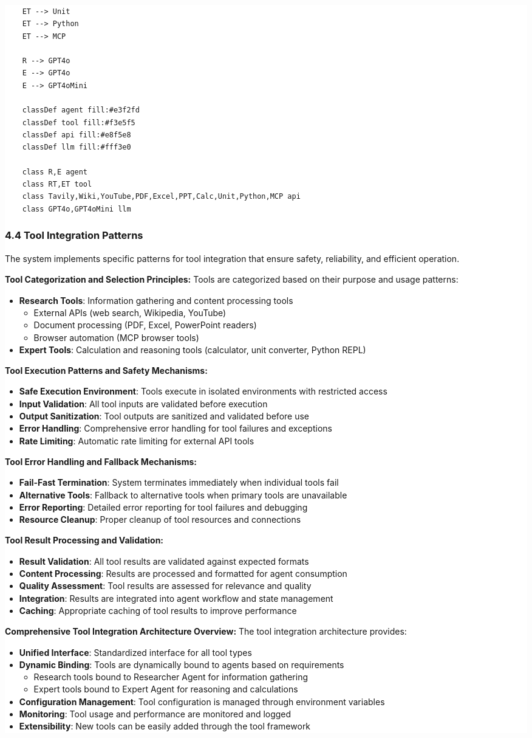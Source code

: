 ```mermaid
    ET --> Unit
    ET --> Python
    ET --> MCP
    
    R --> GPT4o
    E --> GPT4o
    E --> GPT4oMini
    
    classDef agent fill:#e3f2fd
    classDef tool fill:#f3e5f5
    classDef api fill:#e8f5e8
    classDef llm fill:#fff3e0
    
    class R,E agent
    class RT,ET tool
    class Tavily,Wiki,YouTube,PDF,Excel,PPT,Calc,Unit,Python,MCP api
    class GPT4o,GPT4oMini llm
```

### 4.4 Tool Integration Patterns

The system implements specific patterns for tool integration that ensure safety, reliability, and efficient operation.

**Tool Categorization and Selection Principles:**
Tools are categorized based on their purpose and usage patterns:
- **Research Tools**: Information gathering and content processing tools
  - External APIs (web search, Wikipedia, YouTube)
  - Document processing (PDF, Excel, PowerPoint readers)
  - Browser automation (MCP browser tools)
- **Expert Tools**: Calculation and reasoning tools (calculator, unit converter, Python REPL)

**Tool Execution Patterns and Safety Mechanisms:**
- **Safe Execution Environment**: Tools execute in isolated environments with restricted access
- **Input Validation**: All tool inputs are validated before execution
- **Output Sanitization**: Tool outputs are sanitized and validated before use
- **Error Handling**: Comprehensive error handling for tool failures and exceptions
- **Rate Limiting**: Automatic rate limiting for external API tools

**Tool Error Handling and Fallback Mechanisms:**
- **Fail-Fast Termination**: System terminates immediately when individual tools fail
- **Alternative Tools**: Fallback to alternative tools when primary tools are unavailable
- **Error Reporting**: Detailed error reporting for tool failures and debugging
- **Resource Cleanup**: Proper cleanup of tool resources and connections

**Tool Result Processing and Validation:**
- **Result Validation**: All tool results are validated against expected formats
- **Content Processing**: Results are processed and formatted for agent consumption
- **Quality Assessment**: Tool results are assessed for relevance and quality
- **Integration**: Results are integrated into agent workflow and state management
- **Caching**: Appropriate caching of tool results to improve performance

**Comprehensive Tool Integration Architecture Overview:**
The tool integration architecture provides:
- **Unified Interface**: Standardized interface for all tool types
- **Dynamic Binding**: Tools are dynamically bound to agents based on requirements
  - Research tools bound to Researcher Agent for information gathering
  - Expert tools bound to Expert Agent for reasoning and calculations
- **Configuration Management**: Tool configuration is managed through environment variables
- **Monitoring**: Tool usage and performance are monitored and logged
- **Extensibility**: New tools can be easily added through the tool framework
